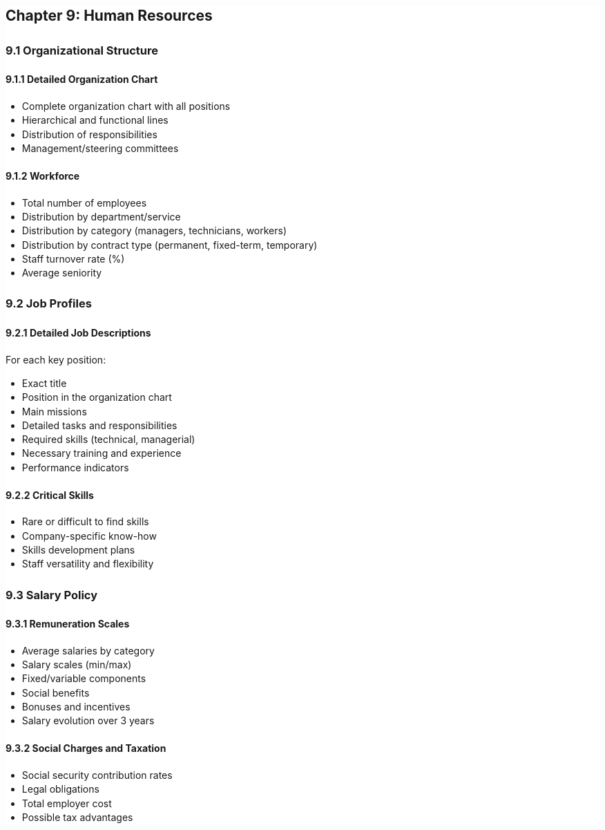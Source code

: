 
## Chapter 9: Human Resources

### 9.1 Organizational Structure

#### 9.1.1 Detailed Organization Chart
- Complete organization chart with all positions
- Hierarchical and functional lines
- Distribution of responsibilities
- Management/steering committees

#### 9.1.2 Workforce
- Total number of employees
- Distribution by department/service
- Distribution by category (managers, technicians, workers)
- Distribution by contract type (permanent, fixed-term, temporary)
- Staff turnover rate (%)
- Average seniority

### 9.2 Job Profiles

#### 9.2.1 Detailed Job Descriptions
For each key position:
- Exact title
- Position in the organization chart
- Main missions
- Detailed tasks and responsibilities
- Required skills (technical, managerial)
- Necessary training and experience
- Performance indicators

#### 9.2.2 Critical Skills
- Rare or difficult to find skills
- Company-specific know-how
- Skills development plans
- Staff versatility and flexibility

### 9.3 Salary Policy

#### 9.3.1 Remuneration Scales
- Average salaries by category
- Salary scales (min/max)
- Fixed/variable components
- Social benefits
- Bonuses and incentives
- Salary evolution over 3 years

#### 9.3.2 Social Charges and Taxation
- Social security contribution rates
- Legal obligations
- Total employer cost
- Possible tax advantages
